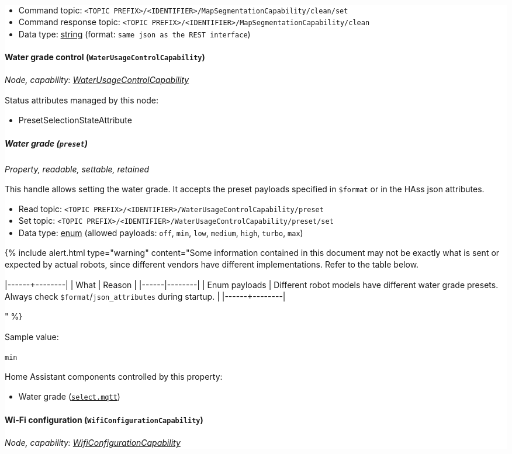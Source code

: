 - Command topic: `<TOPIC PREFIX>/<IDENTIFIER>/MapSegmentationCapability/clean/set`
- Command response topic: `<TOPIC PREFIX>/<IDENTIFIER>/MapSegmentationCapability/clean`
- Data type: [string](https://homieiot.github.io/specification/#string) (format: `same json as the REST interface`)





#### Water grade control (`WaterUsageControlCapability`) <a id="watergradecontrolwaterusagecontrolcapability" />

*Node, capability: [WaterUsageControlCapability](/pages/general/capabilities-overview.html#waterusagecontrolcapability)*

Status attributes managed by this node:

- PresetSelectionStateAttribute

##### Water grade (`preset`) <a id="watergradepreset" />

*Property, readable, settable, retained*

This handle allows setting the water grade. It accepts the preset payloads specified in `$format` or in the HAss json attributes.

- Read topic: `<TOPIC PREFIX>/<IDENTIFIER>/WaterUsageControlCapability/preset`
- Set topic: `<TOPIC PREFIX>/<IDENTIFIER>/WaterUsageControlCapability/preset/set`
- Data type: [enum](https://homieiot.github.io/specification/#enum) (allowed payloads: `off`, `min`, `low`, `medium`, `high`, `turbo`, `max`)

{% include alert.html type="warning" content="Some information contained in this document may not be exactly what is sent or expected by actual robots, since different vendors have different implementations. Refer to the table below.

|------+--------|
| What | Reason |
|------|--------|
| Enum payloads | Different robot models have different water grade presets. Always check `$format`/`json_attributes` during startup. |
|------+--------|

" %}

Sample value:

```
min
```

Home Assistant components controlled by this property:

- Water grade ([`select.mqtt`](https://www.home-assistant.io/integrations/select.mqtt/))





#### Wi-Fi configuration (`WifiConfigurationCapability`) <a id="wi-ficonfigurationwificonfigurationcapability" />

*Node, capability: [WifiConfigurationCapability](/pages/general/capabilities-overview.html#wificonfigurationcapability)*
